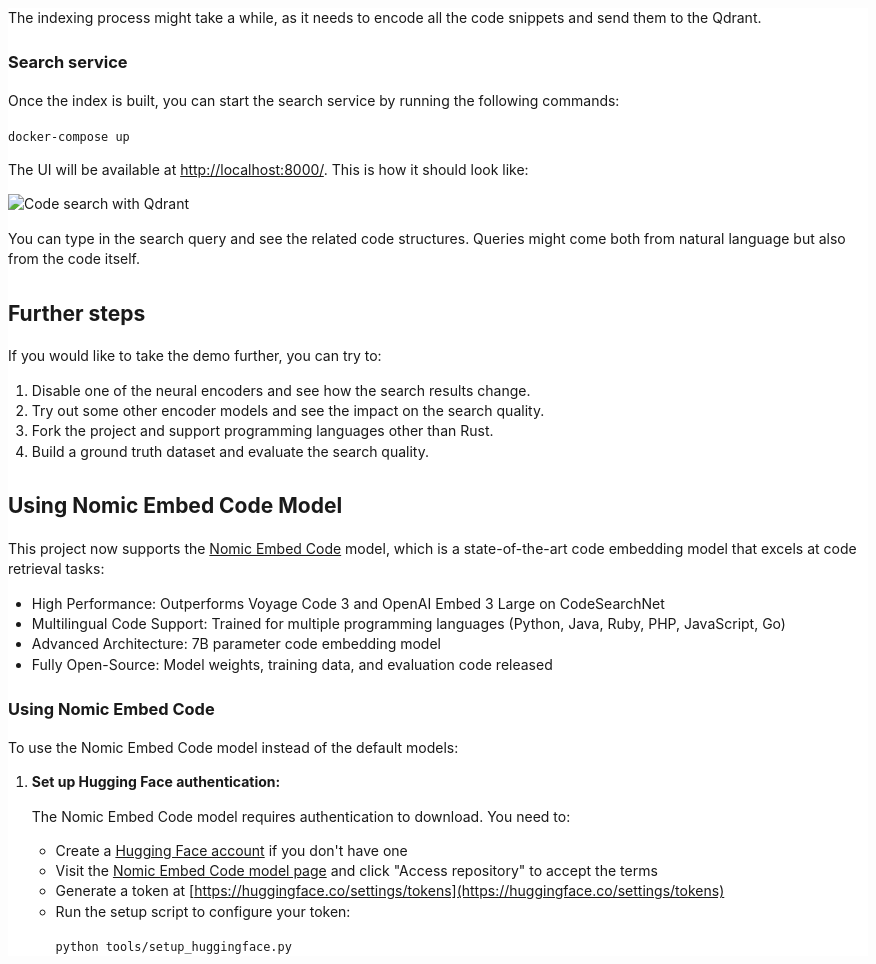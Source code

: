 The indexing process might take a while, as it needs to encode all the code snippets and send them to the Qdrant.

### Search service

Once the index is built, you can start the search service by running the following commands:

```shell
docker-compose up
```

The UI will be available at [http://localhost:8000/](http://localhost:8000/). This is how it should look like:

![Code search with Qdrant](images/code-search-ui.png)

You can type in the search query and see the related code structures. Queries might come both from natural language
but also from the code itself.

## Further steps

If you would like to take the demo further, you can try to:

1. Disable one of the neural encoders and see how the search results change.
2. Try out some other encoder models and see the impact on the search quality.
3. Fork the project and support programming languages other than Rust.
4. Build a ground truth dataset and evaluate the search quality.

## Using Nomic Embed Code Model

This project now supports the [Nomic Embed Code](https://huggingface.co/nomic-ai/nomic-embed-code) model, which is a state-of-the-art code embedding model that excels at code retrieval tasks:

- High Performance: Outperforms Voyage Code 3 and OpenAI Embed 3 Large on CodeSearchNet
- Multilingual Code Support: Trained for multiple programming languages (Python, Java, Ruby, PHP, JavaScript, Go)
- Advanced Architecture: 7B parameter code embedding model
- Fully Open-Source: Model weights, training data, and evaluation code released

### Using Nomic Embed Code

To use the Nomic Embed Code model instead of the default models:

1. **Set up Hugging Face authentication:**

   The Nomic Embed Code model requires authentication to download. You need to:

   - Create a [Hugging Face account](https://huggingface.co/join) if you don't have one
   - Visit the [Nomic Embed Code model page](https://huggingface.co/nomic-ai/nomic-embed-code) and click "Access repository" to accept the terms
   - Generate a token at [https://huggingface.co/settings/tokens](https://huggingface.co/settings/tokens)
   - Run the setup script to configure your token:
     ```
     python tools/setup_huggingface.py
     ```
